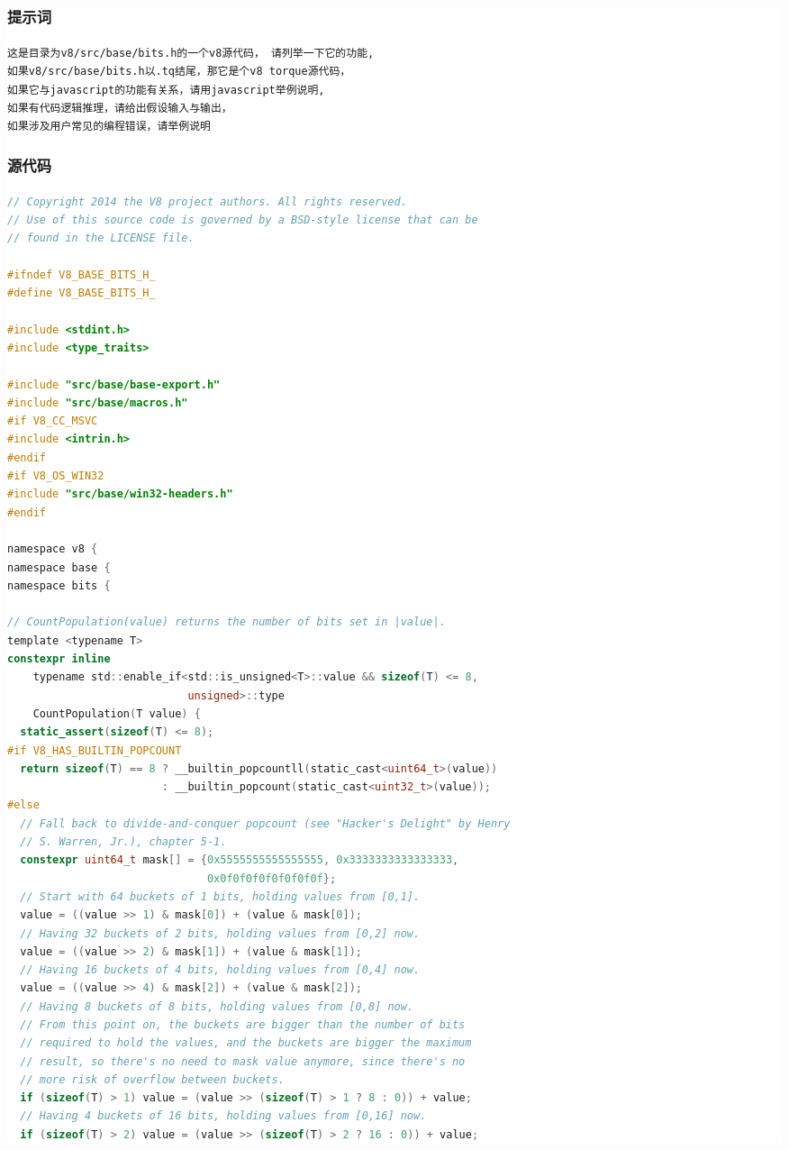 ### 提示词
```
这是目录为v8/src/base/bits.h的一个v8源代码， 请列举一下它的功能, 
如果v8/src/base/bits.h以.tq结尾，那它是个v8 torque源代码，
如果它与javascript的功能有关系，请用javascript举例说明,
如果有代码逻辑推理，请给出假设输入与输出，
如果涉及用户常见的编程错误，请举例说明
```

### 源代码
```c
// Copyright 2014 the V8 project authors. All rights reserved.
// Use of this source code is governed by a BSD-style license that can be
// found in the LICENSE file.

#ifndef V8_BASE_BITS_H_
#define V8_BASE_BITS_H_

#include <stdint.h>
#include <type_traits>

#include "src/base/base-export.h"
#include "src/base/macros.h"
#if V8_CC_MSVC
#include <intrin.h>
#endif
#if V8_OS_WIN32
#include "src/base/win32-headers.h"
#endif

namespace v8 {
namespace base {
namespace bits {

// CountPopulation(value) returns the number of bits set in |value|.
template <typename T>
constexpr inline
    typename std::enable_if<std::is_unsigned<T>::value && sizeof(T) <= 8,
                            unsigned>::type
    CountPopulation(T value) {
  static_assert(sizeof(T) <= 8);
#if V8_HAS_BUILTIN_POPCOUNT
  return sizeof(T) == 8 ? __builtin_popcountll(static_cast<uint64_t>(value))
                        : __builtin_popcount(static_cast<uint32_t>(value));
#else
  // Fall back to divide-and-conquer popcount (see "Hacker's Delight" by Henry
  // S. Warren, Jr.), chapter 5-1.
  constexpr uint64_t mask[] = {0x5555555555555555, 0x3333333333333333,
                               0x0f0f0f0f0f0f0f0f};
  // Start with 64 buckets of 1 bits, holding values from [0,1].
  value = ((value >> 1) & mask[0]) + (value & mask[0]);
  // Having 32 buckets of 2 bits, holding values from [0,2] now.
  value = ((value >> 2) & mask[1]) + (value & mask[1]);
  // Having 16 buckets of 4 bits, holding values from [0,4] now.
  value = ((value >> 4) & mask[2]) + (value & mask[2]);
  // Having 8 buckets of 8 bits, holding values from [0,8] now.
  // From this point on, the buckets are bigger than the number of bits
  // required to hold the values, and the buckets are bigger the maximum
  // result, so there's no need to mask value anymore, since there's no
  // more risk of overflow between buckets.
  if (sizeof(T) > 1) value = (value >> (sizeof(T) > 1 ? 8 : 0)) + value;
  // Having 4 buckets of 16 bits, holding values from [0,16] now.
  if (sizeof(T) > 2) value = (value >> (sizeof(T) > 2 ? 16 : 0)) + value;
```